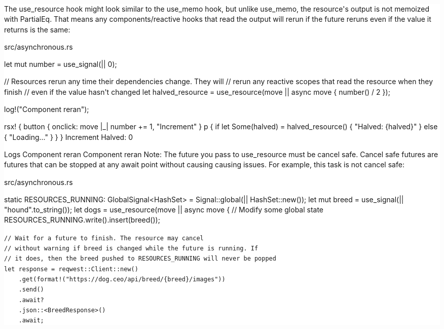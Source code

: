 The use_resource hook might look similar to the use_memo hook, but unlike use_memo, the resource's output is not memoized with PartialEq. That means any components/reactive hooks that read the output will rerun if the future reruns even if the value it returns is the same:

src/asynchronous.rs

let mut number = use_signal(|| 0);

// Resources rerun any time their dependencies change. They will
// rerun any reactive scopes that read the resource when they finish
// even if the value hasn't changed
let halved_resource = use_resource(move || async move { number() / 2 });

log!("Component reran");

rsx! {
    button {
        onclick: move |_| number += 1,
        "Increment"
    }
    p {
        if let Some(halved) = halved_resource() {
            "Halved: {halved}"
        } else {
            "Loading..."
        }
    }
}
Increment
Halved: 0

Logs
Component reran
Component reran
Note: The future you pass to use_resource must be cancel safe. Cancel safe futures are futures that can be stopped at any await point without causing causing issues. For example, this task is not cancel safe:

src/asynchronous.rs

static RESOURCES_RUNNING: GlobalSignal<HashSet<String>> = Signal::global(|| HashSet::new());
let mut breed = use_signal(|| "hound".to_string());
let dogs = use_resource(move || async move {
    // Modify some global state
    RESOURCES_RUNNING.write().insert(breed());

    // Wait for a future to finish. The resource may cancel
    // without warning if breed is changed while the future is running. If
    // it does, then the breed pushed to RESOURCES_RUNNING will never be popped
    let response = reqwest::Client::new()
        .get(format!("https://dog.ceo/api/breed/{breed}/images"))
        .send()
        .await?
        .json::<BreedResponse>()
        .await;
